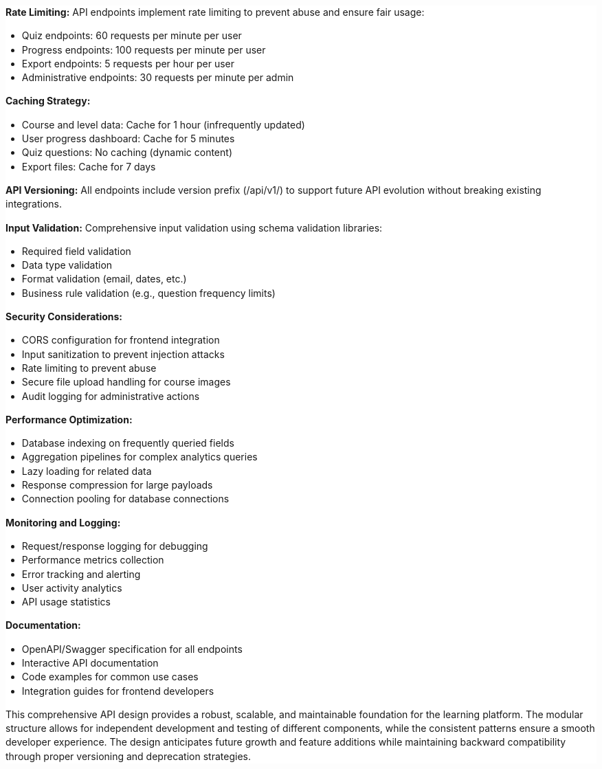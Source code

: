 
**Rate Limiting:**
API endpoints implement rate limiting to prevent abuse and ensure fair usage:
- Quiz endpoints: 60 requests per minute per user
- Progress endpoints: 100 requests per minute per user
- Export endpoints: 5 requests per hour per user
- Administrative endpoints: 30 requests per minute per admin

**Caching Strategy:**
- Course and level data: Cache for 1 hour (infrequently updated)
- User progress dashboard: Cache for 5 minutes
- Quiz questions: No caching (dynamic content)
- Export files: Cache for 7 days

**API Versioning:**
All endpoints include version prefix (/api/v1/) to support future API evolution without breaking existing integrations.

**Input Validation:**
Comprehensive input validation using schema validation libraries:
- Required field validation
- Data type validation
- Format validation (email, dates, etc.)
- Business rule validation (e.g., question frequency limits)

**Security Considerations:**
- CORS configuration for frontend integration
- Input sanitization to prevent injection attacks
- Rate limiting to prevent abuse
- Secure file upload handling for course images
- Audit logging for administrative actions

**Performance Optimization:**
- Database indexing on frequently queried fields
- Aggregation pipelines for complex analytics queries
- Lazy loading for related data
- Response compression for large payloads
- Connection pooling for database connections

**Monitoring and Logging:**
- Request/response logging for debugging
- Performance metrics collection
- Error tracking and alerting
- User activity analytics
- API usage statistics

**Documentation:**
- OpenAPI/Swagger specification for all endpoints
- Interactive API documentation
- Code examples for common use cases
- Integration guides for frontend developers

This comprehensive API design provides a robust, scalable, and maintainable foundation for the learning platform. The modular structure allows for independent development and testing of different components, while the consistent patterns ensure a smooth developer experience. The design anticipates future growth and feature additions while maintaining backward compatibility through proper versioning and deprecation strategies.
